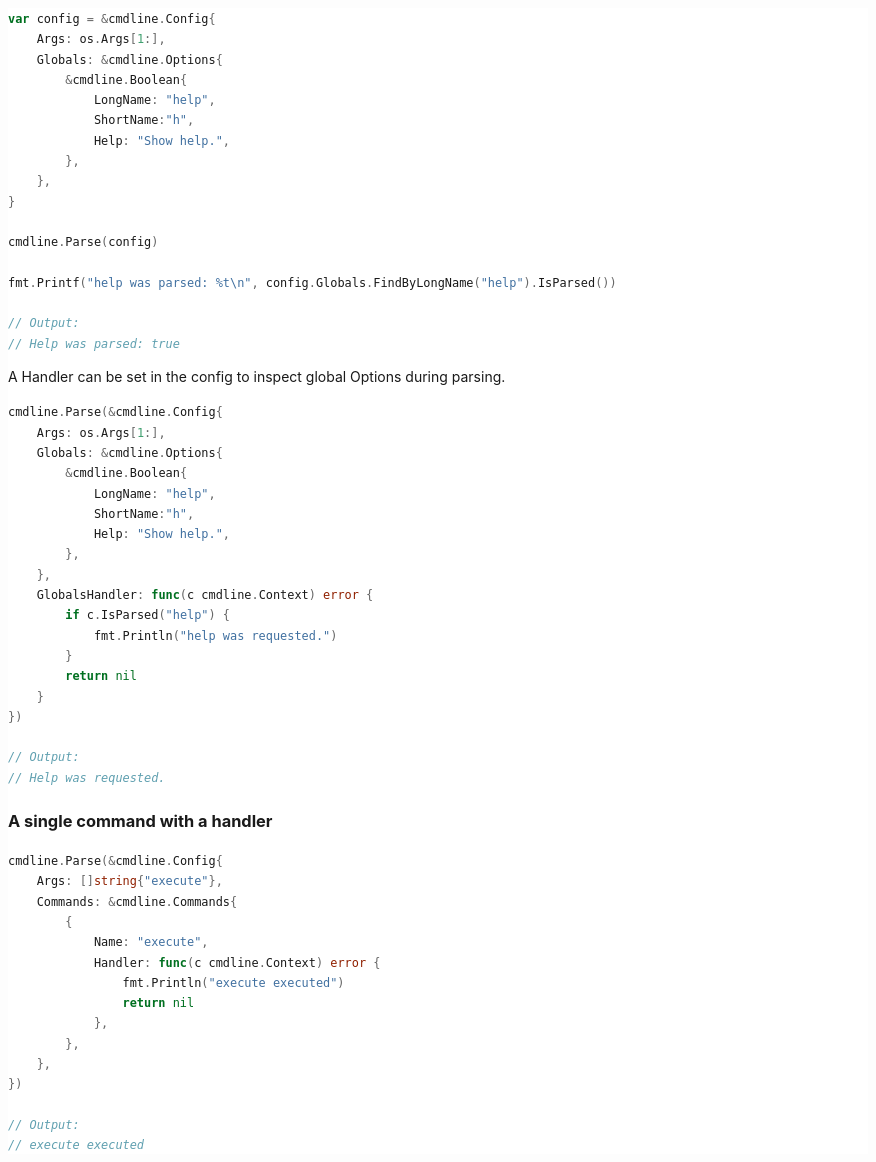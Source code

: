 ```Go
var config = &cmdline.Config{
	Args: os.Args[1:],
	Globals: &cmdline.Options{
		&cmdline.Boolean{
			LongName: "help",
			ShortName:"h",
			Help: "Show help.",
		},
	},
}

cmdline.Parse(config)

fmt.Printf("help was parsed: %t\n", config.Globals.FindByLongName("help").IsParsed())

// Output:
// Help was parsed: true
```

A Handler can be set in the config to inspect global Options during parsing.

```Go
cmdline.Parse(&cmdline.Config{
	Args: os.Args[1:],
	Globals: &cmdline.Options{
		&cmdline.Boolean{
			LongName: "help",
			ShortName:"h",
			Help: "Show help.",
		},
	},
	GlobalsHandler: func(c cmdline.Context) error {
		if c.IsParsed("help") {
			fmt.Println("help was requested.")
		}
		return nil
	}
})

// Output:
// Help was requested.
```

### A single command with a handler

```Go
cmdline.Parse(&cmdline.Config{
	Args: []string{"execute"},
	Commands: &cmdline.Commands{
		{
			Name: "execute",
			Handler: func(c cmdline.Context) error {
				fmt.Println("execute executed")
				return nil
			},
		},
	},
})

// Output:
// execute executed
```
